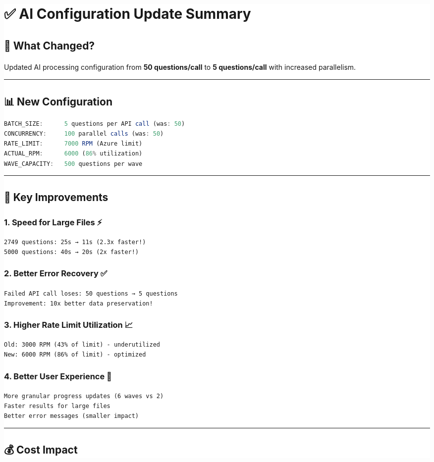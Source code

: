 # ✅ AI Configuration Update Summary

## 🎯 What Changed?

Updated AI processing configuration from **50 questions/call** to **5 questions/call** with increased parallelism.

---

## 📊 New Configuration

```typescript
BATCH_SIZE:      5 questions per API call (was: 50)
CONCURRENCY:     100 parallel calls (was: 50)
RATE_LIMIT:      7000 RPM (Azure limit)
ACTUAL_RPM:      6000 (86% utilization)
WAVE_CAPACITY:   500 questions per wave
```

---

## 🚀 Key Improvements

### **1. Speed for Large Files** ⚡
```
2749 questions: 25s → 11s (2.3x faster!)
5000 questions: 40s → 20s (2x faster!)
```

### **2. Better Error Recovery** ✅
```
Failed API call loses: 50 questions → 5 questions
Improvement: 10x better data preservation!
```

### **3. Higher Rate Limit Utilization** 📈
```
Old: 3000 RPM (43% of limit) - underutilized
New: 6000 RPM (86% of limit) - optimized
```

### **4. Better User Experience** 🎯
```
More granular progress updates (6 waves vs 2)
Faster results for large files
Better error messages (smaller impact)
```

---

## 💰 Cost Impact
